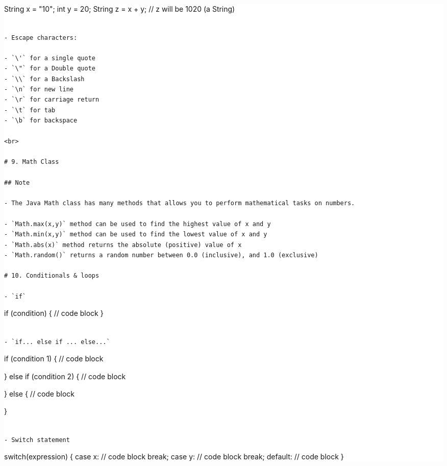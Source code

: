   String x = "10";
  int y = 20;
  String z = x + y;  // z will be 1020 (a String)
  ```

- Escape characters:

  - `\'` for a single quote
  - `\"` for a Double quote
  - `\\` for a Backslash
  - `\n` for new line
  - `\r` for carriage return
  - `\t` for tab
  - `\b` for backspace

<br>

# 9. Math Class

## Note

- The Java Math class has many methods that allows you to perform mathematical tasks on numbers.

- `Math.max(x,y)` method can be used to find the highest value of x and y
- `Math.min(x,y)` method can be used to find the lowest value of x and y
- `Math.abs(x)` method returns the absolute (positive) value of x
- `Math.random()` returns a random number between 0.0 (inclusive), and 1.0 (exclusive)

# 10. Conditionals & loops

- `if`

  ```
  if (condition) {
    // code block
  }
  ```

- `if... else if ... else...`

  ```
  if (condition 1) {
    // code block

  } else if (condition 2) {
    // code block

  } else {
    // code block

  }
  ```

- Switch statement

  ```
  switch(expression) {
    case x:
      // code block
      break;
    case y:
      // code block
      break;
    default:
      // code block
  }